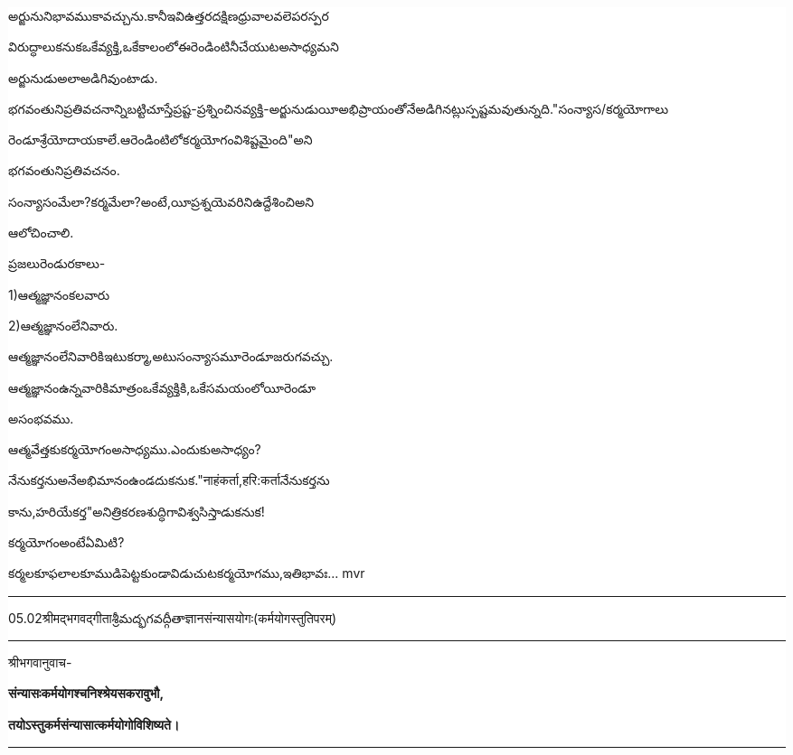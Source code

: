 అర్జునునిభావముకావచ్చును.కానీఇవిఉత్తరదక్షిణధ్రువాలవలెపరస్పర

విరుద్ధాలుకనుకఒకేవ్యక్తి,ఒకేకాలంలోఈరెండింటినీచేయుటఅసాధ్యమని

అర్జునుడుఅలాఅడిగివుంటాడు.



భగవంతునిప్రతివచనాన్నిబట్టిచూస్తేప్రష్ట-ప్రశ్నించినవ్యక్తి-అర్జునుడుయీఅభిప్రాయంతోనేఅడిగినట్లుస్పష్టమవుతున్నది."సంన్యాస/కర్మయోగాలు

రెండూశ్రేయోదాయకాలే.ఆరెండింటిలోకర్మయోగంవిశిష్టమైంది"అని

భగవంతునిప్రతివచనం.



సంన్యాసంమేలా?కర్మమేలా?అంటే,యీప్రశ్నయెవరినిఉద్దేశించిఅని

ఆలోచించాలి.

ప్రజలురెండురకాలు-

1\)ఆత్మజ్ఞానంకలవారు

2\)ఆత్మజ్ఞానంలేనివారు.

ఆత్మజ్ఞానంలేనివారికిఇటుకర్మా,అటుసంన్యాసమూరెండూజరుగవచ్చు.

ఆత్మజ్ఞానంఉన్నవారికిమాత్రంఒకేవ్యక్తికి,ఒకేసమయంలోయీరెండూ

అసంభవము.



ఆత్మవేత్తకుకర్మయోగంఅసాధ్యము.ఎందుకుఅసాధ్యం?

నేనుకర్తనుఅనేఅభిమానంఉండదుకనుక."नाहंकर्ता,हरि:कर्ताనేనుకర్తను

కాను,హరియేకర్త"అనిత్రికరణశుద్ధిగావిశ్వసిస్తాడుకనుక\!



కర్మయోగంఅంటేఏమిటి?

కర్మలకూఫలాలకూముడిపెట్టకుండావిడుచుటకర్మయోగము,ఇతిభావః... mvr



_ _ _ _ _ _ _ _ _ _ _ _ _ _ _ _ _ _ _ _ _ _ _ _ _ _ _ _ _ _ _ _ _ _ _ _ _ _ _ _ _ _ _ _ _ _ _ _ _ _ _ _ _ _ _ _ _ _ _ _ _ _ _ _



05.02श्रीमद्भगवद्गीताశ్రీమద్భగవద్గీతాज्ञानसंन्यासयोगः\(कर्मयोगस्तुतिपरम्\)

______________________________________



श्रीभगवानुवाच-



**संन्यासःकर्मयोगश्चनिश्श्रेयसकरावुभौ,** 

**तयोऽस्तुकर्मसंन्यासात्कर्मयोगोविशिष्यते।** 

______________________________________
